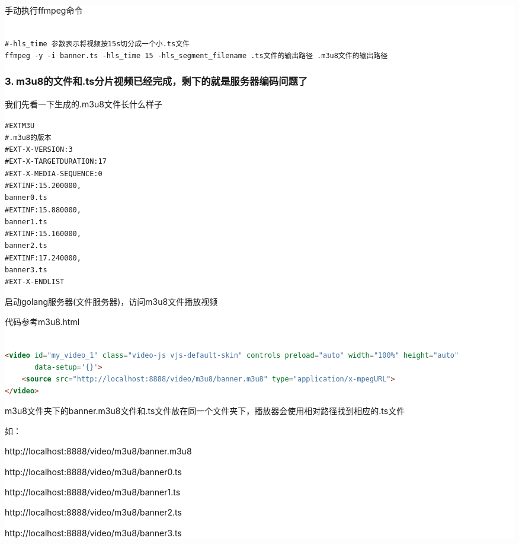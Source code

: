 手动执行ffmpeg命令
```

#-hls_time 参数表示将视频按15s切分成一个小.ts文件
ffmpeg -y -i banner.ts -hls_time 15 -hls_segment_filename .ts文件的输出路径 .m3u8文件的输出路径

```

### 3. m3u8的文件和.ts分片视频已经完成，剩下的就是服务器编码问题了

我们先看一下生成的.m3u8文件长什么样子

```
#EXTM3U
#.m3u8的版本
#EXT-X-VERSION:3
#EXT-X-TARGETDURATION:17
#EXT-X-MEDIA-SEQUENCE:0
#EXTINF:15.200000,
banner0.ts
#EXTINF:15.880000,
banner1.ts
#EXTINF:15.160000,
banner2.ts
#EXTINF:17.240000,
banner3.ts
#EXT-X-ENDLIST
```

启动golang服务器(文件服务器)，访问m3u8文件播放视频


代码参考m3u8.html
```html

<video id="my_video_1" class="video-js vjs-default-skin" controls preload="auto" width="100%" height="auto"
       data-setup='{}'>
    <source src="http://localhost:8888/video/m3u8/banner.m3u8" type="application/x-mpegURL">
</video>

```

m3u8文件夹下的banner.m3u8文件和.ts文件放在同一个文件夹下，播放器会使用相对路径找到相应的.ts文件

如：

http://localhost:8888/video/m3u8/banner.m3u8

http://localhost:8888/video/m3u8/banner0.ts

http://localhost:8888/video/m3u8/banner1.ts

http://localhost:8888/video/m3u8/banner2.ts

http://localhost:8888/video/m3u8/banner3.ts

